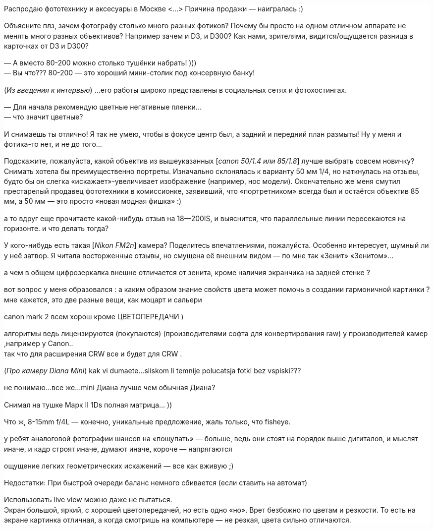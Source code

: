 Распродаю фототехнику и аксесуары в Москве &lt;…&gt; Причина продажи — наигралась :)

Объясните плз, зачем фотографу столько много разных фотиков? Почему бы просто на одном отличном аппарате не менять много разных объективов?
Например зачем и D3, и D300? Как нами, зрителями, видится/ощущается разница в карточках от D3 и D300?

— А вместо 80-200 можно столько тушёнки набрать! )))<br>
— Вы что??? 80-200 — это хороший мини-столик под консервную банку!

(*Из введения к интервью*) ...его работы широко представлены в социальных сетях и фотохостингах.

— Для начала рекомендую цветные негативные пленки...<br>
— что значит цветные?

И снимаешь ты отлично! Я так не умею, чтобы в фокусе центр был, а задний и передний план размыты! Ну у меня и фотика-то нет, и не до того...

Подскажите, пожалуйста, какой объектив из вышеуказанных [*canon 50/1.4 или 85/1.8*] лучше выбрать совсем новичку? Снимать хотела бы преимущественно портреты. Изначально склонялась к варианту 50 мм 1/4, но наткнулась на отзывы, будто бы он слегка «искажает»-увеличивает изображение (например, нос модели). Окончательно же меня смутил престарелый продавец фототехники в комиссионке, заявивший, что «портретником» всегда был и остаётся объектив 85 мм, а 50 мм — это просто «новая модная фишка» :)

а то вдруг еще прочитаете какой-нибудь отзыв на 18—200IS, и выяснится, что параллельные линии пересекаются на горизонте. и что делать тогда?

У кого-нибудь есть такая [*Nikon FM2n*] камера? Поделитесь впечатлениями, пожалуйста. Особенно интересует, шумный ли у неё затвор.
Я читала восторженные отзывы, но смущена её внешним видом — по мне так «Зенит» «Зенитом»...

а чем в общем цифрозеркалка внешне отличается от зенита, кроме наличия экранчика на задней стенке ?

вот вопрос у меня образовался : а каким образом знание свойств цвета может помочь в создании гармоничной картинки ? мне кажется, это две разные вещи, как моцарт и сальери

canon mark 2 всем хорош кроме ЦВЕТОПЕРЕДАЧИ )

алгоритмы ведь лицензируются (покупаются) (производителями софта для конвертирования raw) у производителей камер ,например у Canon..<br>
так что для расширения CRW все и будет для CRW .

(*Про камеру Diana Mini*) kak vi dumaete...sliskom li temnije polucatsja fotki bez vspiski???

не понимаю...все же...mini Диана лучше чем обычная Диана?

Снимал на тушке Марк II 1Ds полная матрица... ))

Что ж, 8-15mm f/4L — конечно, уникальные предложение, жаль только, что fisheye.

у ребят аналоговой фотографии шансов на «пощупать» — больше, ведь они стоят на порядок выше дигиталов, и мыслят иначе, и кадр строят иначе, думают иначе, короче — напрягаются

ощущение легких геометрических искажений — все как вживую ;)

Недостатки: При быстрой очереди баланс немного сбивается (если ставить на автомат)

Использовать live view можно даже не пытаться.<br>
Экран большой, яркий, с хорошей цветопередачей, но есть одно «но». Врет безбожно по цветам и резкости. То есть на экране картинка отличная, а когда смотришь на компьютере — не резкая, цвета сильно отличаются.
